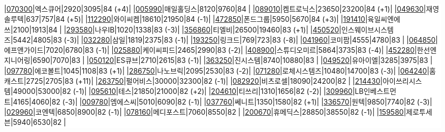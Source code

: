 |[070300](https://finance.daum.net/quotes/A070300)|엑스큐어|2920|3095|84 (+4)|
|[005990](https://finance.daum.net/quotes/A005990)|매일홀딩스|8120|9760|84 |
|[089010](https://finance.daum.net/quotes/A089010)|켐트로닉스|23650|23200|84 (+1)|
|[049630](https://finance.daum.net/quotes/A049630)|재영솔루텍|637|757|84 (+5)|
|[112290](https://finance.daum.net/quotes/A112290)|와이씨켐|18610|21950|84 (-1)|
|[472850](https://finance.daum.net/quotes/A472850)|폰드그룹|5950|5670|84 (+3)|
|[191410](https://finance.daum.net/quotes/A191410)|육일씨엔에쓰|2100|1913|84 |
|[293580](https://finance.daum.net/quotes/A293580)|나우IB|1020|1338|83 (-3)|
|[356860](https://finance.daum.net/quotes/A356860)|티엘비|26500|19460|83 (+1)|
|[450520](https://finance.daum.net/quotes/A450520)|인스웨이브시스템즈|5442|4805|83 (-3)|
|[032280](https://finance.daum.net/quotes/A032280)|삼일|1819|2375|83 (-1)|
|[193250](https://finance.daum.net/quotes/A193250)|링크드|769|723|83 (-8)|
|[041960](https://finance.daum.net/quotes/A041960)|코미팜|4555|4780|83 |
|[064850](https://finance.daum.net/quotes/A064850)|에프앤가이드|7020|6780|83 (-1)|
|[025880](https://finance.daum.net/quotes/A025880)|케이씨피드|2465|2990|83 (-2)|
|[408900](https://finance.daum.net/quotes/A408900)|스튜디오미르|5864|3735|83 (-4)|
|[452280](https://finance.daum.net/quotes/A452280)|한선엔지니어링|6590|7070|83 |
|[050120](https://finance.daum.net/quotes/A050120)|ES큐브|2710|2615|83 (-1)|
|[363250](https://finance.daum.net/quotes/A363250)|진시스템|8740|10880|83 |
|[049520](https://finance.daum.net/quotes/A049520)|유아이엘|3285|3975|83 |
|[097780](https://finance.daum.net/quotes/A097780)|에코볼트|1045|1108|83 (+1)|
|[286750](https://finance.daum.net/quotes/A286750)|나노브릭|2095|2530|83 (-2)|
|[071280](https://finance.daum.net/quotes/A071280)|로체시스템즈|10480|14700|83 (-3)|
|[064240](https://finance.daum.net/quotes/A064240)|홈캐스트|2725|2705|83 (+11)|
|[263750](https://finance.daum.net/quotes/A263750)|펄어비스|30000|32300|82 (-1)|
|[082920](https://finance.daum.net/quotes/A082920)|비츠로셀|18090|24200|82 |
|[214430](https://finance.daum.net/quotes/A214430)|아이쓰리시스템|49000|53000|82 (-1)|
|[095610](https://finance.daum.net/quotes/A095610)|테스|21850|21000|82 (+2)|
|[204610](https://finance.daum.net/quotes/A204610)|티쓰리|1310|1656|82 (-2)|
|[309960](https://finance.daum.net/quotes/A309960)|LB인베스트먼트|4165|4060|82 (-3)|
|[009780](https://finance.daum.net/quotes/A009780)|엠에스씨|5010|6090|82 (-1)|
|[037760](https://finance.daum.net/quotes/A037760)|쎄니트|1350|1580|82 (+1)|
|[336570](https://finance.daum.net/quotes/A336570)|원텍|9850|7740|82 (-3)|
|[029960](https://finance.daum.net/quotes/A029960)|코엔텍|6850|8900|82 (-1)|
|[078160](https://finance.daum.net/quotes/A078160)|메디포스트|7060|8550|82 |
|[200670](https://finance.daum.net/quotes/A200670)|휴메딕스|28850|38550|82 (-1)|
|[159580](https://finance.daum.net/quotes/A159580)|제로투세븐|5940|6530|82 |